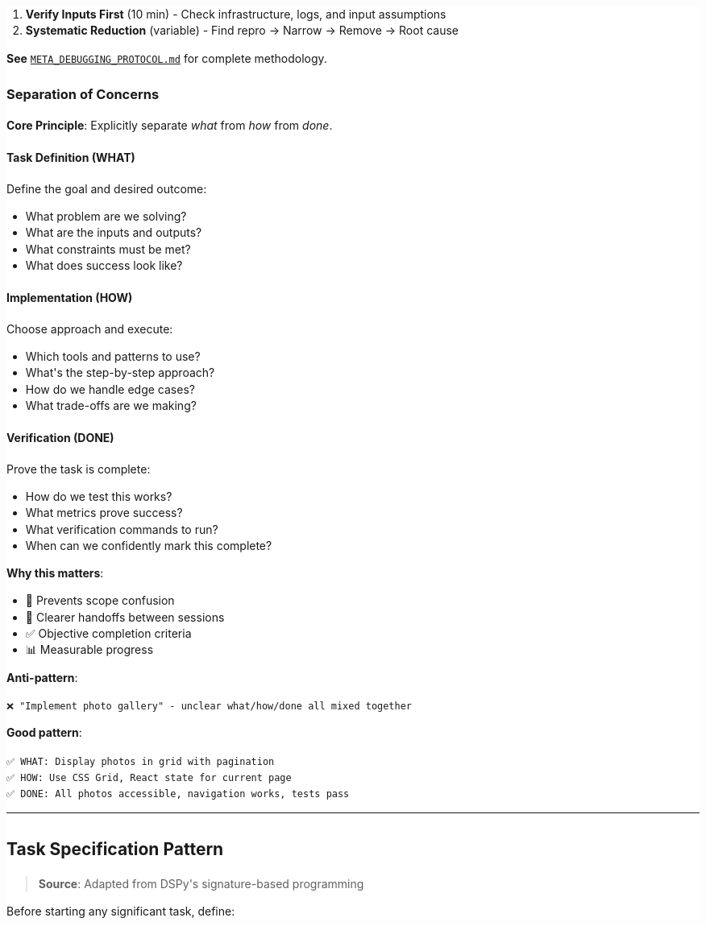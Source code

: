 1. **Verify Inputs First** (10 min) - Check infrastructure, logs, and input assumptions
2. **Systematic Reduction** (variable) - Find repro → Narrow → Remove → Root cause

**See** [`META_DEBUGGING_PROTOCOL.md`](/META_DEBUGGING_PROTOCOL.md) for complete methodology.

### Separation of Concerns

**Core Principle**: Explicitly separate *what* from *how* from *done*.

#### Task Definition (WHAT)
Define the goal and desired outcome:
- What problem are we solving?
- What are the inputs and outputs?
- What constraints must be met?
- What does success look like?

#### Implementation (HOW)
Choose approach and execute:
- Which tools and patterns to use?
- What's the step-by-step approach?
- How do we handle edge cases?
- What trade-offs are we making?

#### Verification (DONE)
Prove the task is complete:
- How do we test this works?
- What metrics prove success?
- What verification commands to run?
- When can we confidently mark this complete?

**Why this matters**:
- 🎯 Prevents scope confusion
- 🤝 Clearer handoffs between sessions
- ✅ Objective completion criteria
- 📊 Measurable progress

**Anti-pattern**:
```
❌ "Implement photo gallery" - unclear what/how/done all mixed together
```

**Good pattern**:
```
✅ WHAT: Display photos in grid with pagination
✅ HOW: Use CSS Grid, React state for current page
✅ DONE: All photos accessible, navigation works, tests pass
```

---

## Task Specification Pattern

> **Source**: Adapted from DSPy's signature-based programming

Before starting any significant task, define:
